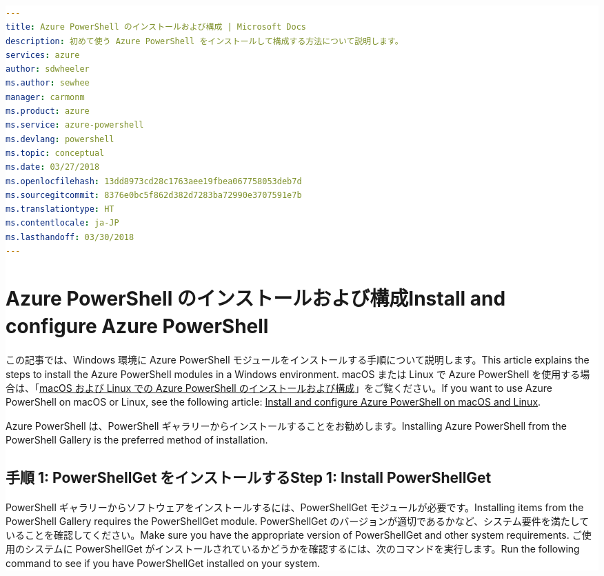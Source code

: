 ```yaml
---
title: Azure PowerShell のインストールおよび構成 | Microsoft Docs
description: 初めて使う Azure PowerShell をインストールして構成する方法について説明します。
services: azure
author: sdwheeler
ms.author: sewhee
manager: carmonm
ms.product: azure
ms.service: azure-powershell
ms.devlang: powershell
ms.topic: conceptual
ms.date: 03/27/2018
ms.openlocfilehash: 13dd8973cd28c1763aee19fbea067758053deb7d
ms.sourcegitcommit: 8376e0bc5f862d382d7283ba72990e3707591e7b
ms.translationtype: HT
ms.contentlocale: ja-JP
ms.lasthandoff: 03/30/2018
---
```

# <a name="install-and-configure-azure-powershell"></a><span data-ttu-id="eae00-103">Azure PowerShell のインストールおよび構成</span><span class="sxs-lookup"><span data-stu-id="eae00-103">Install and configure Azure PowerShell</span></span>

<span data-ttu-id="eae00-104">この記事では、Windows 環境に Azure PowerShell モジュールをインストールする手順について説明します。</span><span class="sxs-lookup"><span data-stu-id="eae00-104">This article explains the steps to install the Azure PowerShell modules in a Windows environment.</span></span>
<span data-ttu-id="eae00-105">macOS または Linux で Azure PowerShell を使用する場合は、「[macOS および Linux での Azure PowerShell のインストールおよび構成](install-azurermps-maclinux.md)」をご覧ください。</span><span class="sxs-lookup"><span data-stu-id="eae00-105">If you want to use Azure PowerShell on macOS or Linux, see the following article: [Install and configure Azure PowerShell on macOS and Linux](install-azurermps-maclinux.md).</span></span>

<span data-ttu-id="eae00-106">Azure PowerShell は、PowerShell ギャラリーからインストールすることをお勧めします。</span><span class="sxs-lookup"><span data-stu-id="eae00-106">Installing Azure PowerShell from the PowerShell Gallery is the preferred method of installation.</span></span>

## <a name="step-1-install-powershellget"></a><span data-ttu-id="eae00-107">手順 1: PowerShellGet をインストールする</span><span class="sxs-lookup"><span data-stu-id="eae00-107">Step 1: Install PowerShellGet</span></span>

<span data-ttu-id="eae00-108">PowerShell ギャラリーからソフトウェアをインストールするには、PowerShellGet モジュールが必要です。</span><span class="sxs-lookup"><span data-stu-id="eae00-108">Installing items from the PowerShell Gallery requires the PowerShellGet module.</span></span> <span data-ttu-id="eae00-109">PowerShellGet のバージョンが適切であるかなど、システム要件を満たしていることを確認してください。</span><span class="sxs-lookup"><span data-stu-id="eae00-109">Make sure you have the appropriate version of PowerShellGet and other system requirements.</span></span> <span data-ttu-id="eae00-110">ご使用のシステムに PowerShellGet がインストールされているかどうかを確認するには、次のコマンドを実行します。</span><span class="sxs-lookup"><span data-stu-id="eae00-110">Run the following command to see if you have PowerShellGet installed on your system.</span></span>
